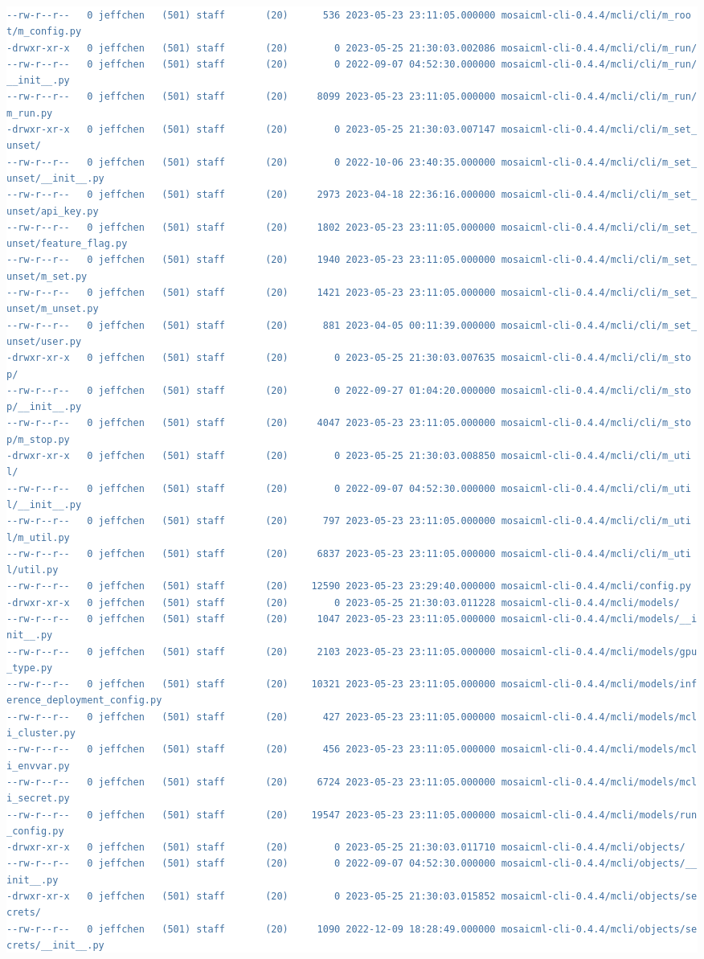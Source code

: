 ```diff
--rw-r--r--   0 jeffchen   (501) staff       (20)      536 2023-05-23 23:11:05.000000 mosaicml-cli-0.4.4/mcli/cli/m_root/m_config.py
-drwxr-xr-x   0 jeffchen   (501) staff       (20)        0 2023-05-25 21:30:03.002086 mosaicml-cli-0.4.4/mcli/cli/m_run/
--rw-r--r--   0 jeffchen   (501) staff       (20)        0 2022-09-07 04:52:30.000000 mosaicml-cli-0.4.4/mcli/cli/m_run/__init__.py
--rw-r--r--   0 jeffchen   (501) staff       (20)     8099 2023-05-23 23:11:05.000000 mosaicml-cli-0.4.4/mcli/cli/m_run/m_run.py
-drwxr-xr-x   0 jeffchen   (501) staff       (20)        0 2023-05-25 21:30:03.007147 mosaicml-cli-0.4.4/mcli/cli/m_set_unset/
--rw-r--r--   0 jeffchen   (501) staff       (20)        0 2022-10-06 23:40:35.000000 mosaicml-cli-0.4.4/mcli/cli/m_set_unset/__init__.py
--rw-r--r--   0 jeffchen   (501) staff       (20)     2973 2023-04-18 22:36:16.000000 mosaicml-cli-0.4.4/mcli/cli/m_set_unset/api_key.py
--rw-r--r--   0 jeffchen   (501) staff       (20)     1802 2023-05-23 23:11:05.000000 mosaicml-cli-0.4.4/mcli/cli/m_set_unset/feature_flag.py
--rw-r--r--   0 jeffchen   (501) staff       (20)     1940 2023-05-23 23:11:05.000000 mosaicml-cli-0.4.4/mcli/cli/m_set_unset/m_set.py
--rw-r--r--   0 jeffchen   (501) staff       (20)     1421 2023-05-23 23:11:05.000000 mosaicml-cli-0.4.4/mcli/cli/m_set_unset/m_unset.py
--rw-r--r--   0 jeffchen   (501) staff       (20)      881 2023-04-05 00:11:39.000000 mosaicml-cli-0.4.4/mcli/cli/m_set_unset/user.py
-drwxr-xr-x   0 jeffchen   (501) staff       (20)        0 2023-05-25 21:30:03.007635 mosaicml-cli-0.4.4/mcli/cli/m_stop/
--rw-r--r--   0 jeffchen   (501) staff       (20)        0 2022-09-27 01:04:20.000000 mosaicml-cli-0.4.4/mcli/cli/m_stop/__init__.py
--rw-r--r--   0 jeffchen   (501) staff       (20)     4047 2023-05-23 23:11:05.000000 mosaicml-cli-0.4.4/mcli/cli/m_stop/m_stop.py
-drwxr-xr-x   0 jeffchen   (501) staff       (20)        0 2023-05-25 21:30:03.008850 mosaicml-cli-0.4.4/mcli/cli/m_util/
--rw-r--r--   0 jeffchen   (501) staff       (20)        0 2022-09-07 04:52:30.000000 mosaicml-cli-0.4.4/mcli/cli/m_util/__init__.py
--rw-r--r--   0 jeffchen   (501) staff       (20)      797 2023-05-23 23:11:05.000000 mosaicml-cli-0.4.4/mcli/cli/m_util/m_util.py
--rw-r--r--   0 jeffchen   (501) staff       (20)     6837 2023-05-23 23:11:05.000000 mosaicml-cli-0.4.4/mcli/cli/m_util/util.py
--rw-r--r--   0 jeffchen   (501) staff       (20)    12590 2023-05-23 23:29:40.000000 mosaicml-cli-0.4.4/mcli/config.py
-drwxr-xr-x   0 jeffchen   (501) staff       (20)        0 2023-05-25 21:30:03.011228 mosaicml-cli-0.4.4/mcli/models/
--rw-r--r--   0 jeffchen   (501) staff       (20)     1047 2023-05-23 23:11:05.000000 mosaicml-cli-0.4.4/mcli/models/__init__.py
--rw-r--r--   0 jeffchen   (501) staff       (20)     2103 2023-05-23 23:11:05.000000 mosaicml-cli-0.4.4/mcli/models/gpu_type.py
--rw-r--r--   0 jeffchen   (501) staff       (20)    10321 2023-05-23 23:11:05.000000 mosaicml-cli-0.4.4/mcli/models/inference_deployment_config.py
--rw-r--r--   0 jeffchen   (501) staff       (20)      427 2023-05-23 23:11:05.000000 mosaicml-cli-0.4.4/mcli/models/mcli_cluster.py
--rw-r--r--   0 jeffchen   (501) staff       (20)      456 2023-05-23 23:11:05.000000 mosaicml-cli-0.4.4/mcli/models/mcli_envvar.py
--rw-r--r--   0 jeffchen   (501) staff       (20)     6724 2023-05-23 23:11:05.000000 mosaicml-cli-0.4.4/mcli/models/mcli_secret.py
--rw-r--r--   0 jeffchen   (501) staff       (20)    19547 2023-05-23 23:11:05.000000 mosaicml-cli-0.4.4/mcli/models/run_config.py
-drwxr-xr-x   0 jeffchen   (501) staff       (20)        0 2023-05-25 21:30:03.011710 mosaicml-cli-0.4.4/mcli/objects/
--rw-r--r--   0 jeffchen   (501) staff       (20)        0 2022-09-07 04:52:30.000000 mosaicml-cli-0.4.4/mcli/objects/__init__.py
-drwxr-xr-x   0 jeffchen   (501) staff       (20)        0 2023-05-25 21:30:03.015852 mosaicml-cli-0.4.4/mcli/objects/secrets/
--rw-r--r--   0 jeffchen   (501) staff       (20)     1090 2022-12-09 18:28:49.000000 mosaicml-cli-0.4.4/mcli/objects/secrets/__init__.py
```